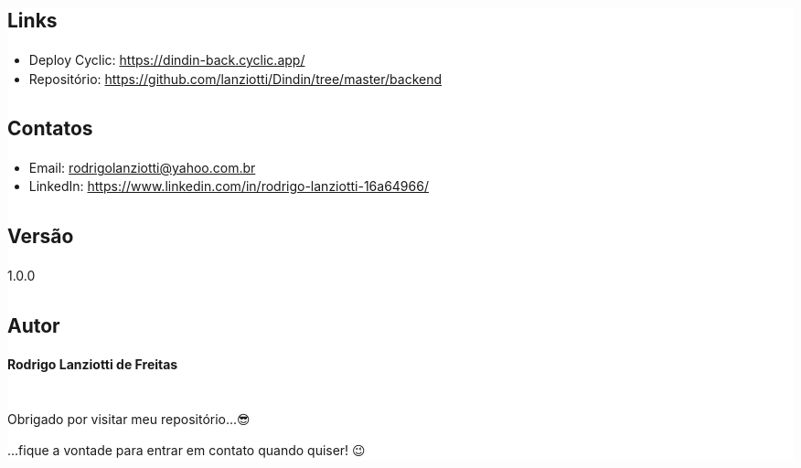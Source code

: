 ## Links
- Deploy Cyclic: https://dindin-back.cyclic.app/
- Repositório: https://github.com/lanziotti/Dindin/tree/master/backend

## Contatos
- Email: rodrigolanziotti@yahoo.com.br
- LinkedIn: https://www.linkedin.com/in/rodrigo-lanziotti-16a64966/

## Versão
1.0.0

## Autor
**Rodrigo Lanziotti de Freitas**

#

Obrigado por visitar meu repositório...😎

...fique a vontade para entrar em contato quando quiser! 😉
